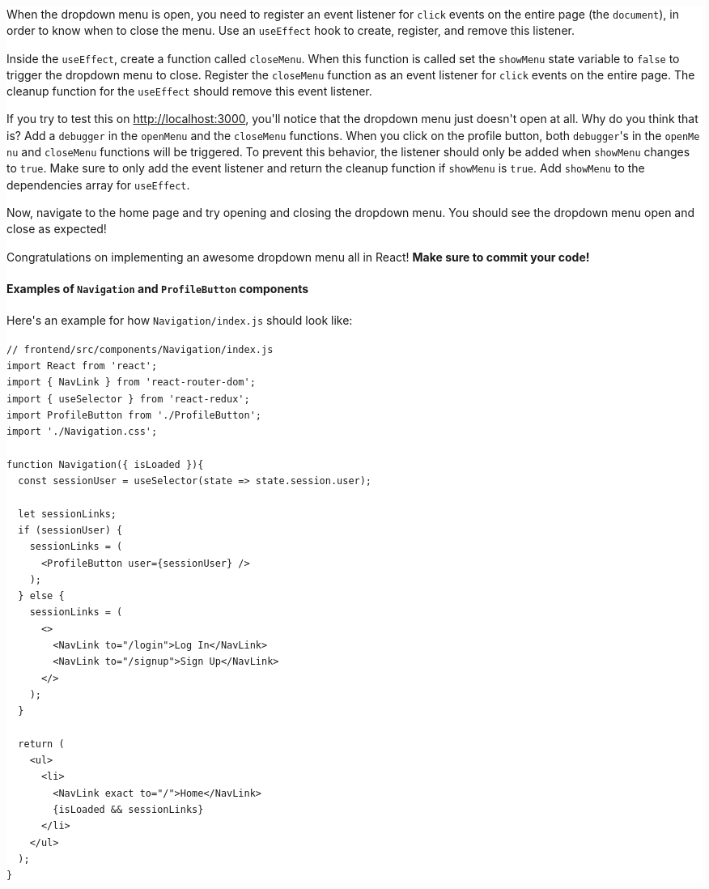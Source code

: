 When the dropdown menu is open, you need to register an event listener for `click` events on the entire page (the `document`), in order to know when to close the menu. Use an `useEffect` hook to create, register, and remove this listener.

Inside the `useEffect`, create a function called `closeMenu`. When this function is called set the `showMenu` state variable to `false` to trigger the dropdown menu to close. Register the `closeMenu` function as an event listener for `click` events on the entire page. The cleanup function for the `useEffect` should remove this event listener.

If you try to test this on [http://localhost:3000](http://localhost:3000), you'll notice that the dropdown menu just doesn't open at all. Why do you think that is? Add a `debugger` in the `openMenu` and the `closeMenu` functions. When you click on the profile button, both `debugger`'s in the `openMenu` and `closeMenu` functions will be triggered. To prevent this behavior, the listener should only be added when `showMenu` changes to `true`. Make sure to only add the event listener and return the cleanup function if `showMenu` is `true`. Add `showMenu` to the dependencies array for `useEffect`.

Now, navigate to the home page and try opening and closing the dropdown menu. You should see the dropdown menu open and close as expected!

Congratulations on implementing an awesome dropdown menu all in React! **Make sure to commit your code!**

#### Examples of `Navigation` and `ProfileButton` components

Here's an example for how `Navigation/index.js` should look like:

    // frontend/src/components/Navigation/index.js
    import React from 'react';
    import { NavLink } from 'react-router-dom';
    import { useSelector } from 'react-redux';
    import ProfileButton from './ProfileButton';
    import './Navigation.css';
    
    function Navigation({ isLoaded }){
      const sessionUser = useSelector(state => state.session.user);
    
      let sessionLinks;
      if (sessionUser) {
        sessionLinks = (
          <ProfileButton user={sessionUser} />
        );
      } else {
        sessionLinks = (
          <>
            <NavLink to="/login">Log In</NavLink>
            <NavLink to="/signup">Sign Up</NavLink>
          </>
        );
      }
    
      return (
        <ul>
          <li>
            <NavLink exact to="/">Home</NavLink>
            {isLoaded && sessionLinks}
          </li>
        </ul>
      );
    }
    